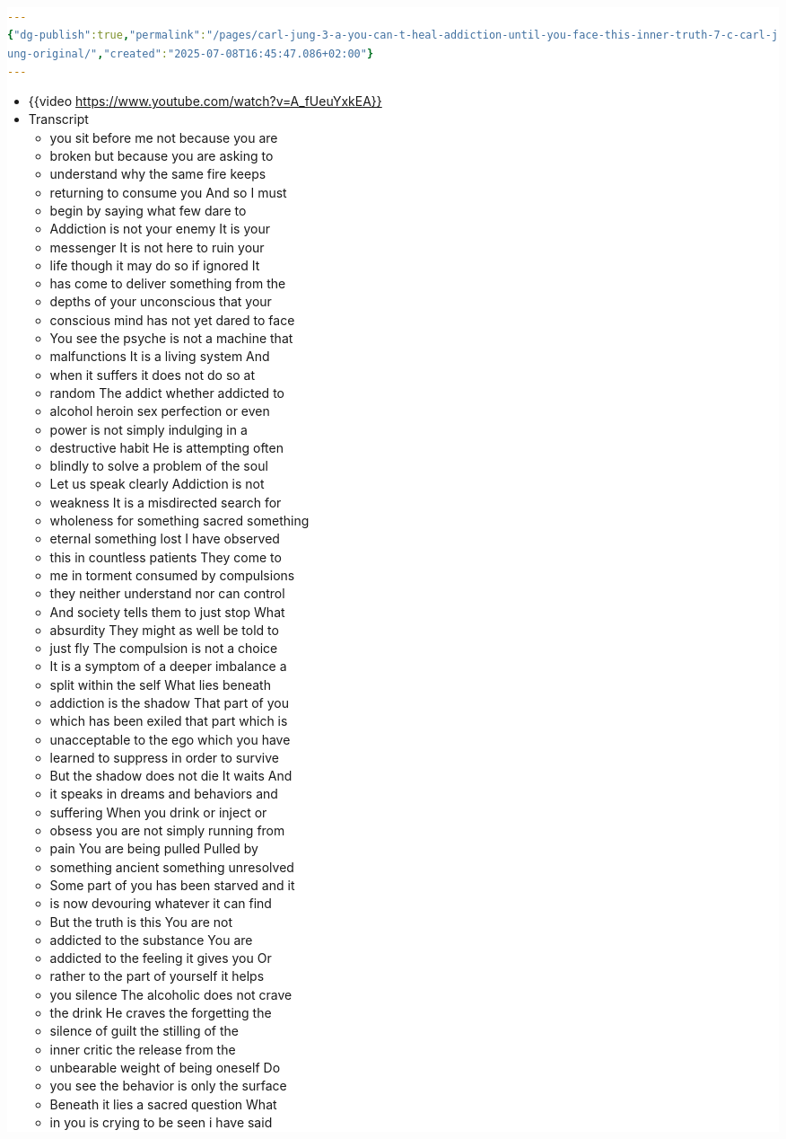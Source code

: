 ```yaml
---
{"dg-publish":true,"permalink":"/pages/carl-jung-3-a-you-can-t-heal-addiction-until-you-face-this-inner-truth-7-c-carl-jung-original/","created":"2025-07-08T16:45:47.086+02:00"}
---
```


- {{video https://www.youtube.com/watch?v=A_fUeuYxkEA}}
- Transcript
	- you sit before me not because you are
	- broken but because you are asking to
	- understand why the same fire keeps
	- returning to consume you And so I must
	- begin by saying what few dare to
	- Addiction is not your enemy It is your
	- messenger It is not here to ruin your
	- life though it may do so if ignored It
	- has come to deliver something from the
	- depths of your unconscious that your
	- conscious mind has not yet dared to face
	- You see the psyche is not a machine that
	- malfunctions It is a living system And
	- when it suffers it does not do so at
	- random The addict whether addicted to
	- alcohol heroin sex perfection or even
	- power is not simply indulging in a
	- destructive habit He is attempting often
	- blindly to solve a problem of the soul
	- Let us speak clearly Addiction is not
	- weakness It is a misdirected search for
	- wholeness for something sacred something
	- eternal something lost I have observed
	- this in countless patients They come to
	- me in torment consumed by compulsions
	- they neither understand nor can control
	- And society tells them to just stop What
	- absurdity They might as well be told to
	- just fly The compulsion is not a choice
	- It is a symptom of a deeper imbalance a
	- split within the self What lies beneath
	- addiction is the shadow That part of you
	- which has been exiled that part which is
	- unacceptable to the ego which you have
	- learned to suppress in order to survive
	- But the shadow does not die It waits And
	- it speaks in dreams and behaviors and
	- suffering When you drink or inject or
	- obsess you are not simply running from
	- pain You are being pulled Pulled by
	- something ancient something unresolved
	- Some part of you has been starved and it
	- is now devouring whatever it can find
	- But the truth is this You are not
	- addicted to the substance You are
	- addicted to the feeling it gives you Or
	- rather to the part of yourself it helps
	- you silence The alcoholic does not crave
	- the drink He craves the forgetting the
	- silence of guilt the stilling of the
	- inner critic the release from the
	- unbearable weight of being oneself Do
	- you see the behavior is only the surface
	- Beneath it lies a sacred question What
	- in you is crying to be seen i have said